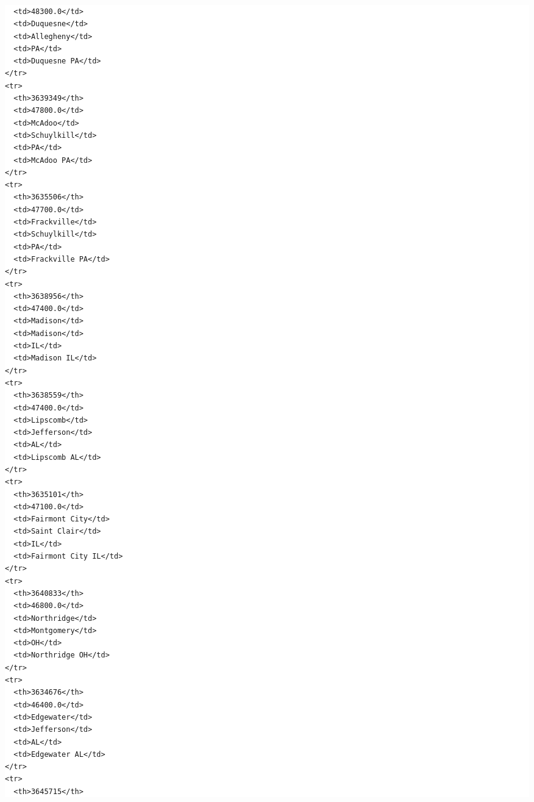       <td>48300.0</td>
      <td>Duquesne</td>
      <td>Allegheny</td>
      <td>PA</td>
      <td>Duquesne PA</td>
    </tr>
    <tr>
      <th>3639349</th>
      <td>47800.0</td>
      <td>McAdoo</td>
      <td>Schuylkill</td>
      <td>PA</td>
      <td>McAdoo PA</td>
    </tr>
    <tr>
      <th>3635506</th>
      <td>47700.0</td>
      <td>Frackville</td>
      <td>Schuylkill</td>
      <td>PA</td>
      <td>Frackville PA</td>
    </tr>
    <tr>
      <th>3638956</th>
      <td>47400.0</td>
      <td>Madison</td>
      <td>Madison</td>
      <td>IL</td>
      <td>Madison IL</td>
    </tr>
    <tr>
      <th>3638559</th>
      <td>47400.0</td>
      <td>Lipscomb</td>
      <td>Jefferson</td>
      <td>AL</td>
      <td>Lipscomb AL</td>
    </tr>
    <tr>
      <th>3635101</th>
      <td>47100.0</td>
      <td>Fairmont City</td>
      <td>Saint Clair</td>
      <td>IL</td>
      <td>Fairmont City IL</td>
    </tr>
    <tr>
      <th>3640833</th>
      <td>46800.0</td>
      <td>Northridge</td>
      <td>Montgomery</td>
      <td>OH</td>
      <td>Northridge OH</td>
    </tr>
    <tr>
      <th>3634676</th>
      <td>46400.0</td>
      <td>Edgewater</td>
      <td>Jefferson</td>
      <td>AL</td>
      <td>Edgewater AL</td>
    </tr>
    <tr>
      <th>3645715</th>